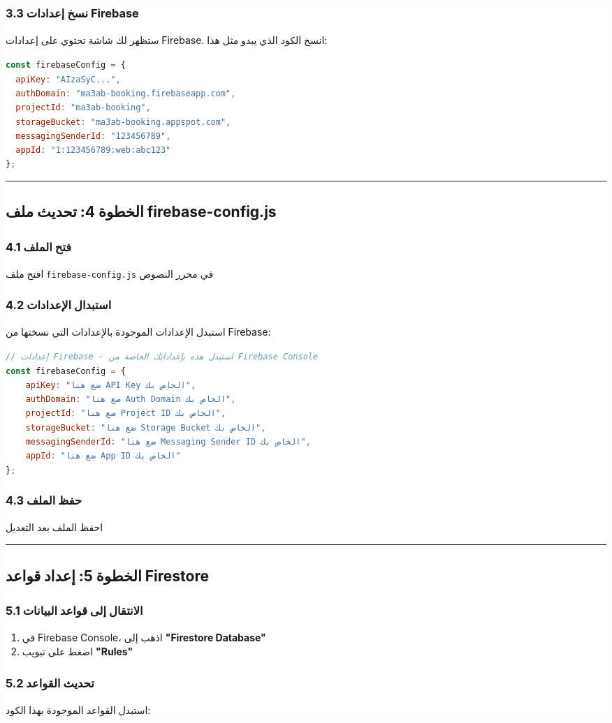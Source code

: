 ### 3.3 نسخ إعدادات Firebase
ستظهر لك شاشة تحتوي على إعدادات Firebase. انسخ الكود الذي يبدو مثل هذا:

```javascript
const firebaseConfig = {
  apiKey: "AIzaSyC...",
  authDomain: "ma3ab-booking.firebaseapp.com",
  projectId: "ma3ab-booking",
  storageBucket: "ma3ab-booking.appspot.com",
  messagingSenderId: "123456789",
  appId: "1:123456789:web:abc123"
};
```

---

## الخطوة 4: تحديث ملف firebase-config.js

### 4.1 فتح الملف
افتح ملف `firebase-config.js` في محرر النصوص

### 4.2 استبدال الإعدادات
استبدل الإعدادات الموجودة بالإعدادات التي نسختها من Firebase:

```javascript
// إعدادات Firebase - استبدل هذه بإعداداتك الخاصة من Firebase Console
const firebaseConfig = {
    apiKey: "ضع هنا API Key الخاص بك",
    authDomain: "ضع هنا Auth Domain الخاص بك",
    projectId: "ضع هنا Project ID الخاص بك",
    storageBucket: "ضع هنا Storage Bucket الخاص بك",
    messagingSenderId: "ضع هنا Messaging Sender ID الخاص بك",
    appId: "ضع هنا App ID الخاص بك"
};
```

### 4.3 حفظ الملف
احفظ الملف بعد التعديل

---

## الخطوة 5: إعداد قواعد Firestore

### 5.1 الانتقال إلى قواعد البيانات
1. في Firebase Console، اذهب إلى **"Firestore Database"**
2. اضغط على تبويب **"Rules"**

### 5.2 تحديث القواعد
استبدل القواعد الموجودة بهذا الكود:
